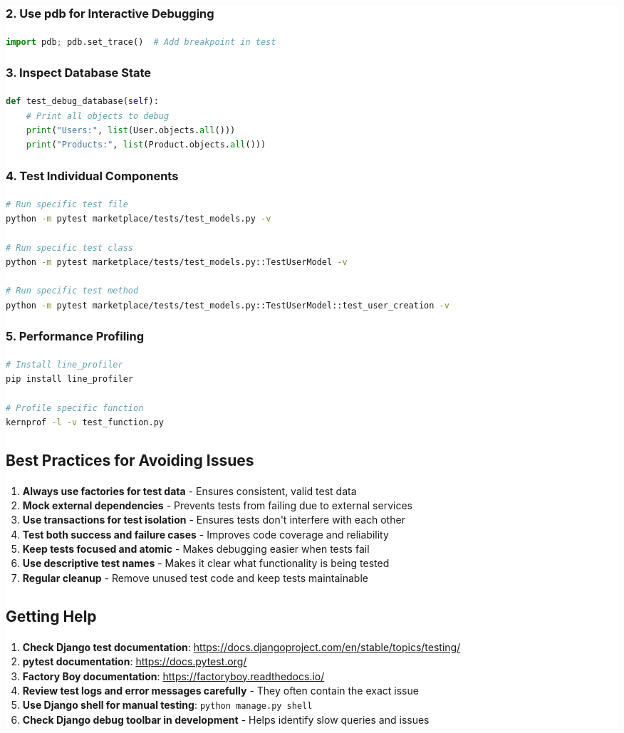 ### 2. Use pdb for Interactive Debugging
```python
import pdb; pdb.set_trace()  # Add breakpoint in test
```

### 3. Inspect Database State
```python
def test_debug_database(self):
    # Print all objects to debug
    print("Users:", list(User.objects.all()))
    print("Products:", list(Product.objects.all()))
```

### 4. Test Individual Components
```bash
# Run specific test file
python -m pytest marketplace/tests/test_models.py -v

# Run specific test class
python -m pytest marketplace/tests/test_models.py::TestUserModel -v

# Run specific test method
python -m pytest marketplace/tests/test_models.py::TestUserModel::test_user_creation -v
```

### 5. Performance Profiling
```bash
# Install line_profiler
pip install line_profiler

# Profile specific function
kernprof -l -v test_function.py
```

## Best Practices for Avoiding Issues

1. **Always use factories for test data** - Ensures consistent, valid test data
2. **Mock external dependencies** - Prevents tests from failing due to external services
3. **Use transactions for test isolation** - Ensures tests don't interfere with each other
4. **Test both success and failure cases** - Improves code coverage and reliability
5. **Keep tests focused and atomic** - Makes debugging easier when tests fail
6. **Use descriptive test names** - Makes it clear what functionality is being tested
7. **Regular cleanup** - Remove unused test code and keep tests maintainable

## Getting Help

1. **Check Django test documentation**: https://docs.djangoproject.com/en/stable/topics/testing/
2. **pytest documentation**: https://docs.pytest.org/
3. **Factory Boy documentation**: https://factoryboy.readthedocs.io/
4. **Review test logs and error messages carefully** - They often contain the exact issue
5. **Use Django shell for manual testing**: `python manage.py shell`
6. **Check Django debug toolbar in development** - Helps identify slow queries and issues